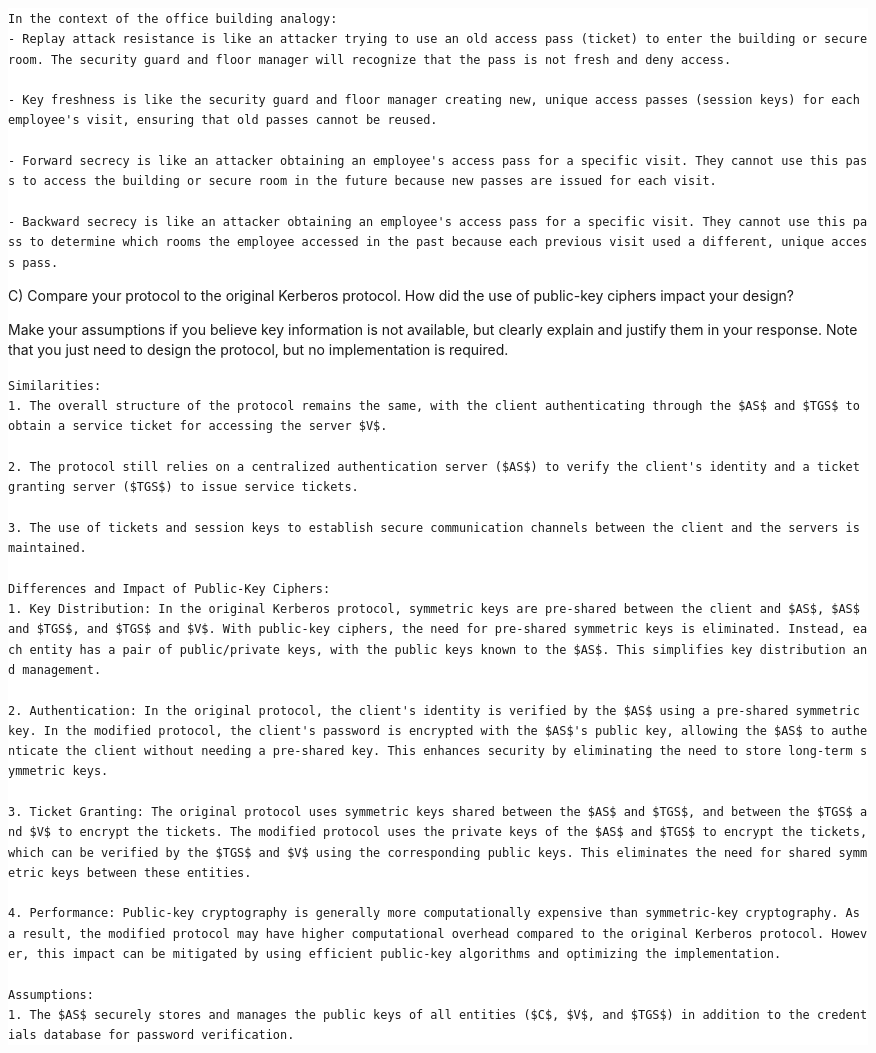 	In the context of the office building analogy:
	- Replay attack resistance is like an attacker trying to use an old access pass (ticket) to enter the building or secure room. The security guard and floor manager will recognize that the pass is not fresh and deny access.
	
	- Key freshness is like the security guard and floor manager creating new, unique access passes (session keys) for each employee's visit, ensuring that old passes cannot be reused.
	
	- Forward secrecy is like an attacker obtaining an employee's access pass for a specific visit. They cannot use this pass to access the building or secure room in the future because new passes are issued for each visit.
	
	- Backward secrecy is like an attacker obtaining an employee's access pass for a specific visit. They cannot use this pass to determine which rooms the employee accessed in the past because each previous visit used a different, unique access pass.

C) Compare your protocol to the original Kerberos protocol. How did the use of public-key
ciphers impact your design?

Make your assumptions if you believe key information is not available, but clearly explain and
justify them in your response. Note that you just need to design the protocol, but no
implementation is required.


	Similarities:
	1. The overall structure of the protocol remains the same, with the client authenticating through the $AS$ and $TGS$ to obtain a service ticket for accessing the server $V$.
	
	2. The protocol still relies on a centralized authentication server ($AS$) to verify the client's identity and a ticket granting server ($TGS$) to issue service tickets.
	
	3. The use of tickets and session keys to establish secure communication channels between the client and the servers is maintained.
	
	Differences and Impact of Public-Key Ciphers:
	1. Key Distribution: In the original Kerberos protocol, symmetric keys are pre-shared between the client and $AS$, $AS$ and $TGS$, and $TGS$ and $V$. With public-key ciphers, the need for pre-shared symmetric keys is eliminated. Instead, each entity has a pair of public/private keys, with the public keys known to the $AS$. This simplifies key distribution and management.
	
	2. Authentication: In the original protocol, the client's identity is verified by the $AS$ using a pre-shared symmetric key. In the modified protocol, the client's password is encrypted with the $AS$'s public key, allowing the $AS$ to authenticate the client without needing a pre-shared key. This enhances security by eliminating the need to store long-term symmetric keys.
	
	3. Ticket Granting: The original protocol uses symmetric keys shared between the $AS$ and $TGS$, and between the $TGS$ and $V$ to encrypt the tickets. The modified protocol uses the private keys of the $AS$ and $TGS$ to encrypt the tickets, which can be verified by the $TGS$ and $V$ using the corresponding public keys. This eliminates the need for shared symmetric keys between these entities.
	
	4. Performance: Public-key cryptography is generally more computationally expensive than symmetric-key cryptography. As a result, the modified protocol may have higher computational overhead compared to the original Kerberos protocol. However, this impact can be mitigated by using efficient public-key algorithms and optimizing the implementation.
	
	Assumptions:
	1. The $AS$ securely stores and manages the public keys of all entities ($C$, $V$, and $TGS$) in addition to the credentials database for password verification.
	